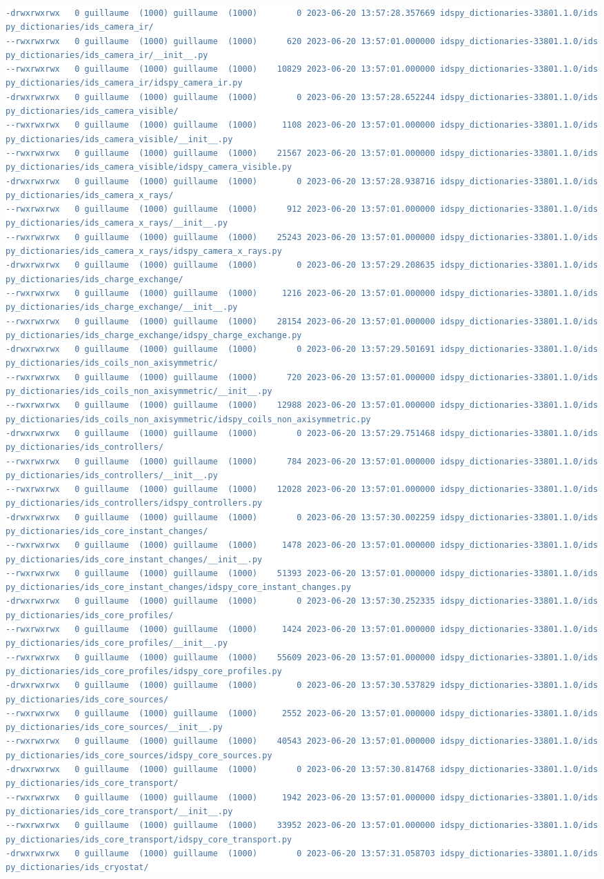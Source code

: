 ```diff
-drwxrwxrwx   0 guillaume  (1000) guillaume  (1000)        0 2023-06-20 13:57:28.357669 idspy_dictionaries-33801.1.0/idspy_dictionaries/ids_camera_ir/
--rwxrwxrwx   0 guillaume  (1000) guillaume  (1000)      620 2023-06-20 13:57:01.000000 idspy_dictionaries-33801.1.0/idspy_dictionaries/ids_camera_ir/__init__.py
--rwxrwxrwx   0 guillaume  (1000) guillaume  (1000)    10829 2023-06-20 13:57:01.000000 idspy_dictionaries-33801.1.0/idspy_dictionaries/ids_camera_ir/idspy_camera_ir.py
-drwxrwxrwx   0 guillaume  (1000) guillaume  (1000)        0 2023-06-20 13:57:28.652244 idspy_dictionaries-33801.1.0/idspy_dictionaries/ids_camera_visible/
--rwxrwxrwx   0 guillaume  (1000) guillaume  (1000)     1108 2023-06-20 13:57:01.000000 idspy_dictionaries-33801.1.0/idspy_dictionaries/ids_camera_visible/__init__.py
--rwxrwxrwx   0 guillaume  (1000) guillaume  (1000)    21567 2023-06-20 13:57:01.000000 idspy_dictionaries-33801.1.0/idspy_dictionaries/ids_camera_visible/idspy_camera_visible.py
-drwxrwxrwx   0 guillaume  (1000) guillaume  (1000)        0 2023-06-20 13:57:28.938716 idspy_dictionaries-33801.1.0/idspy_dictionaries/ids_camera_x_rays/
--rwxrwxrwx   0 guillaume  (1000) guillaume  (1000)      912 2023-06-20 13:57:01.000000 idspy_dictionaries-33801.1.0/idspy_dictionaries/ids_camera_x_rays/__init__.py
--rwxrwxrwx   0 guillaume  (1000) guillaume  (1000)    25243 2023-06-20 13:57:01.000000 idspy_dictionaries-33801.1.0/idspy_dictionaries/ids_camera_x_rays/idspy_camera_x_rays.py
-drwxrwxrwx   0 guillaume  (1000) guillaume  (1000)        0 2023-06-20 13:57:29.208635 idspy_dictionaries-33801.1.0/idspy_dictionaries/ids_charge_exchange/
--rwxrwxrwx   0 guillaume  (1000) guillaume  (1000)     1216 2023-06-20 13:57:01.000000 idspy_dictionaries-33801.1.0/idspy_dictionaries/ids_charge_exchange/__init__.py
--rwxrwxrwx   0 guillaume  (1000) guillaume  (1000)    28154 2023-06-20 13:57:01.000000 idspy_dictionaries-33801.1.0/idspy_dictionaries/ids_charge_exchange/idspy_charge_exchange.py
-drwxrwxrwx   0 guillaume  (1000) guillaume  (1000)        0 2023-06-20 13:57:29.501691 idspy_dictionaries-33801.1.0/idspy_dictionaries/ids_coils_non_axisymmetric/
--rwxrwxrwx   0 guillaume  (1000) guillaume  (1000)      720 2023-06-20 13:57:01.000000 idspy_dictionaries-33801.1.0/idspy_dictionaries/ids_coils_non_axisymmetric/__init__.py
--rwxrwxrwx   0 guillaume  (1000) guillaume  (1000)    12988 2023-06-20 13:57:01.000000 idspy_dictionaries-33801.1.0/idspy_dictionaries/ids_coils_non_axisymmetric/idspy_coils_non_axisymmetric.py
-drwxrwxrwx   0 guillaume  (1000) guillaume  (1000)        0 2023-06-20 13:57:29.751468 idspy_dictionaries-33801.1.0/idspy_dictionaries/ids_controllers/
--rwxrwxrwx   0 guillaume  (1000) guillaume  (1000)      784 2023-06-20 13:57:01.000000 idspy_dictionaries-33801.1.0/idspy_dictionaries/ids_controllers/__init__.py
--rwxrwxrwx   0 guillaume  (1000) guillaume  (1000)    12028 2023-06-20 13:57:01.000000 idspy_dictionaries-33801.1.0/idspy_dictionaries/ids_controllers/idspy_controllers.py
-drwxrwxrwx   0 guillaume  (1000) guillaume  (1000)        0 2023-06-20 13:57:30.002259 idspy_dictionaries-33801.1.0/idspy_dictionaries/ids_core_instant_changes/
--rwxrwxrwx   0 guillaume  (1000) guillaume  (1000)     1478 2023-06-20 13:57:01.000000 idspy_dictionaries-33801.1.0/idspy_dictionaries/ids_core_instant_changes/__init__.py
--rwxrwxrwx   0 guillaume  (1000) guillaume  (1000)    51393 2023-06-20 13:57:01.000000 idspy_dictionaries-33801.1.0/idspy_dictionaries/ids_core_instant_changes/idspy_core_instant_changes.py
-drwxrwxrwx   0 guillaume  (1000) guillaume  (1000)        0 2023-06-20 13:57:30.252335 idspy_dictionaries-33801.1.0/idspy_dictionaries/ids_core_profiles/
--rwxrwxrwx   0 guillaume  (1000) guillaume  (1000)     1424 2023-06-20 13:57:01.000000 idspy_dictionaries-33801.1.0/idspy_dictionaries/ids_core_profiles/__init__.py
--rwxrwxrwx   0 guillaume  (1000) guillaume  (1000)    55609 2023-06-20 13:57:01.000000 idspy_dictionaries-33801.1.0/idspy_dictionaries/ids_core_profiles/idspy_core_profiles.py
-drwxrwxrwx   0 guillaume  (1000) guillaume  (1000)        0 2023-06-20 13:57:30.537829 idspy_dictionaries-33801.1.0/idspy_dictionaries/ids_core_sources/
--rwxrwxrwx   0 guillaume  (1000) guillaume  (1000)     2552 2023-06-20 13:57:01.000000 idspy_dictionaries-33801.1.0/idspy_dictionaries/ids_core_sources/__init__.py
--rwxrwxrwx   0 guillaume  (1000) guillaume  (1000)    40543 2023-06-20 13:57:01.000000 idspy_dictionaries-33801.1.0/idspy_dictionaries/ids_core_sources/idspy_core_sources.py
-drwxrwxrwx   0 guillaume  (1000) guillaume  (1000)        0 2023-06-20 13:57:30.814768 idspy_dictionaries-33801.1.0/idspy_dictionaries/ids_core_transport/
--rwxrwxrwx   0 guillaume  (1000) guillaume  (1000)     1942 2023-06-20 13:57:01.000000 idspy_dictionaries-33801.1.0/idspy_dictionaries/ids_core_transport/__init__.py
--rwxrwxrwx   0 guillaume  (1000) guillaume  (1000)    33952 2023-06-20 13:57:01.000000 idspy_dictionaries-33801.1.0/idspy_dictionaries/ids_core_transport/idspy_core_transport.py
-drwxrwxrwx   0 guillaume  (1000) guillaume  (1000)        0 2023-06-20 13:57:31.058703 idspy_dictionaries-33801.1.0/idspy_dictionaries/ids_cryostat/
```